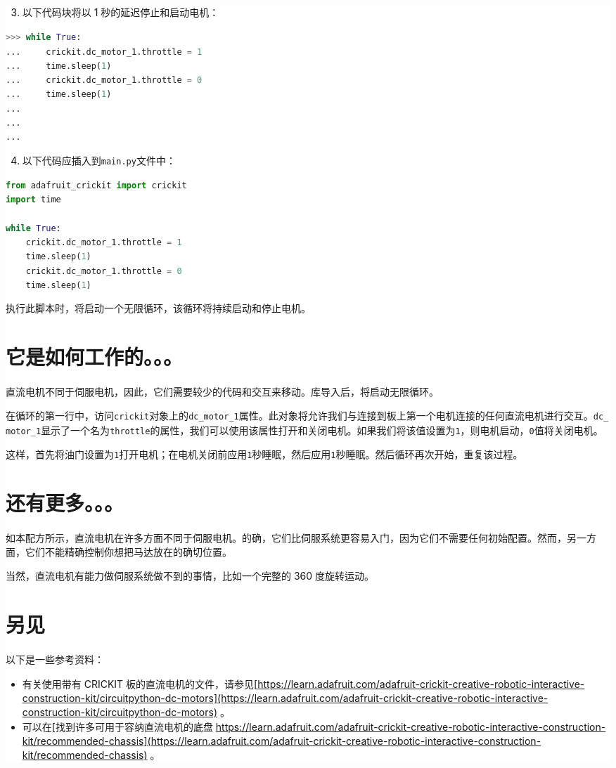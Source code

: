 3.  以下代码块将以 1 秒的延迟停止和启动电机：

```py
>>> while True:
...     crickit.dc_motor_1.throttle = 1
...     time.sleep(1)
...     crickit.dc_motor_1.throttle = 0
...     time.sleep(1)
...     
...     
... 
```

4.  以下代码应插入到`main.py`文件中：

```py
from adafruit_crickit import crickit
import time

while True:
    crickit.dc_motor_1.throttle = 1
    time.sleep(1)
    crickit.dc_motor_1.throttle = 0
    time.sleep(1)
```

执行此脚本时，将启动一个无限循环，该循环将持续启动和停止电机。

# 它是如何工作的。。。

直流电机不同于伺服电机，因此，它们需要较少的代码和交互来移动。库导入后，将启动无限循环。

在循环的第一行中，访问`crickit`对象上的`dc_motor_1`属性。此对象将允许我们与连接到板上第一个电机连接的任何直流电机进行交互。`dc_motor_1`显示了一个名为`throttle`的属性，我们可以使用该属性打开和关闭电机。如果我们将该值设置为`1`，则电机启动，`0`值将关闭电机。

这样，首先将油门设置为`1`打开电机；在电机关闭前应用`1`秒睡眠，然后应用`1`秒睡眠。然后循环再次开始，重复该过程。

# 还有更多。。。

如本配方所示，直流电机在许多方面不同于伺服电机。的确，它们比伺服系统更容易入门，因为它们不需要任何初始配置。然而，另一方面，它们不能精确控制你想把马达放在的确切位置。

当然，直流电机有能力做伺服系统做不到的事情，比如一个完整的 360 度旋转运动。

# 另见

以下是一些参考资料：

*   有关使用带有 CRICKIT 板的直流电机的文件，请参见[https://learn.adafruit.com/adafruit-crickit-creative-robotic-interactive-construction-kit/circuitpython-dc-motors](https://learn.adafruit.com/adafruit-crickit-creative-robotic-interactive-construction-kit/circuitpython-dc-motors) 。
*   可以在[找到许多可用于容纳直流电机的底盘 https://learn.adafruit.com/adafruit-crickit-creative-robotic-interactive-construction-kit/recommended-chassis](https://learn.adafruit.com/adafruit-crickit-creative-robotic-interactive-construction-kit/recommended-chassis) 。
